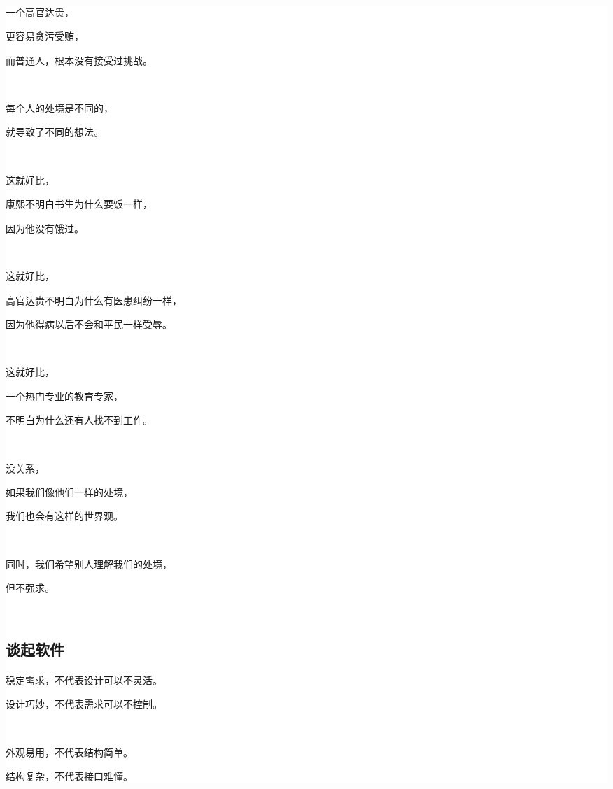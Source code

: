 一个高官达贵，

更容易贪污受贿，

而普通人，根本没有接受过挑战。

<br/>

每个人的处境是不同的，

就导致了不同的想法。

<br/>

这就好比，

康熙不明白书生为什么要饭一样，

因为他没有饿过。

<br/>

这就好比，

高官达贵不明白为什么有医患纠纷一样，

因为他得病以后不会和平民一样受辱。

<br/>

这就好比，

一个热门专业的教育专家，

不明白为什么还有人找不到工作。

<br/>

没关系，

如果我们像他们一样的处境，

我们也会有这样的世界观。

<br/>

同时，我们希望别人理解我们的处境，

但不强求。

<br/>

## 谈起软件

稳定需求，不代表设计可以不灵活。

设计巧妙，不代表需求可以不控制。

<br/>

外观易用，不代表结构简单。

结构复杂，不代表接口难懂。
